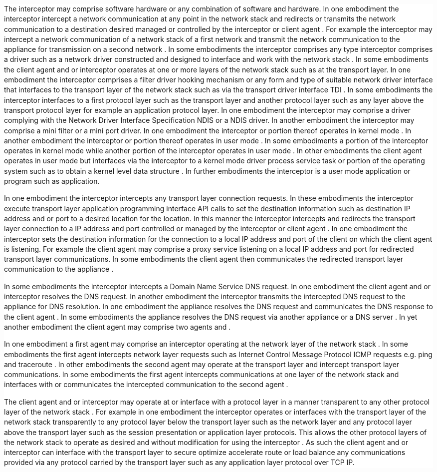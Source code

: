 The interceptor may comprise software hardware or any combination of software and hardware. In one embodiment the interceptor intercept a network communication at any point in the network stack and redirects or transmits the network communication to a destination desired managed or controlled by the interceptor or client agent . For example the interceptor may intercept a network communication of a network stack of a first network and transmit the network communication to the appliance for transmission on a second network . In some embodiments the interceptor comprises any type interceptor comprises a driver such as a network driver constructed and designed to interface and work with the network stack . In some embodiments the client agent and or interceptor operates at one or more layers of the network stack such as at the transport layer. In one embodiment the interceptor comprises a filter driver hooking mechanism or any form and type of suitable network driver interface that interfaces to the transport layer of the network stack such as via the transport driver interface TDI . In some embodiments the interceptor interfaces to a first protocol layer such as the transport layer and another protocol layer such as any layer above the transport protocol layer for example an application protocol layer. In one embodiment the interceptor may comprise a driver complying with the Network Driver Interface Specification NDIS or a NDIS driver. In another embodiment the interceptor may comprise a mini filter or a mini port driver. In one embodiment the interceptor or portion thereof operates in kernel mode . In another embodiment the interceptor or portion thereof operates in user mode . In some embodiments a portion of the interceptor operates in kernel mode while another portion of the interceptor operates in user mode . In other embodiments the client agent operates in user mode but interfaces via the interceptor to a kernel mode driver process service task or portion of the operating system such as to obtain a kernel level data structure . In further embodiments the interceptor is a user mode application or program such as application.

In one embodiment the interceptor intercepts any transport layer connection requests. In these embodiments the interceptor execute transport layer application programming interface API calls to set the destination information such as destination IP address and or port to a desired location for the location. In this manner the interceptor intercepts and redirects the transport layer connection to a IP address and port controlled or managed by the interceptor or client agent . In one embodiment the interceptor sets the destination information for the connection to a local IP address and port of the client on which the client agent is listening. For example the client agent may comprise a proxy service listening on a local IP address and port for redirected transport layer communications. In some embodiments the client agent then communicates the redirected transport layer communication to the appliance .

In some embodiments the interceptor intercepts a Domain Name Service DNS request. In one embodiment the client agent and or interceptor resolves the DNS request. In another embodiment the interceptor transmits the intercepted DNS request to the appliance for DNS resolution. In one embodiment the appliance resolves the DNS request and communicates the DNS response to the client agent . In some embodiments the appliance resolves the DNS request via another appliance or a DNS server . In yet another embodiment the client agent may comprise two agents and .

In one embodiment a first agent may comprise an interceptor operating at the network layer of the network stack . In some embodiments the first agent intercepts network layer requests such as Internet Control Message Protocol ICMP requests e.g. ping and traceroute . In other embodiments the second agent may operate at the transport layer and intercept transport layer communications. In some embodiments the first agent intercepts communications at one layer of the network stack and interfaces with or communicates the intercepted communication to the second agent .

The client agent and or interceptor may operate at or interface with a protocol layer in a manner transparent to any other protocol layer of the network stack . For example in one embodiment the interceptor operates or interfaces with the transport layer of the network stack transparently to any protocol layer below the transport layer such as the network layer and any protocol layer above the transport layer such as the session presentation or application layer protocols. This allows the other protocol layers of the network stack to operate as desired and without modification for using the interceptor . As such the client agent and or interceptor can interface with the transport layer to secure optimize accelerate route or load balance any communications provided via any protocol carried by the transport layer such as any application layer protocol over TCP IP.

